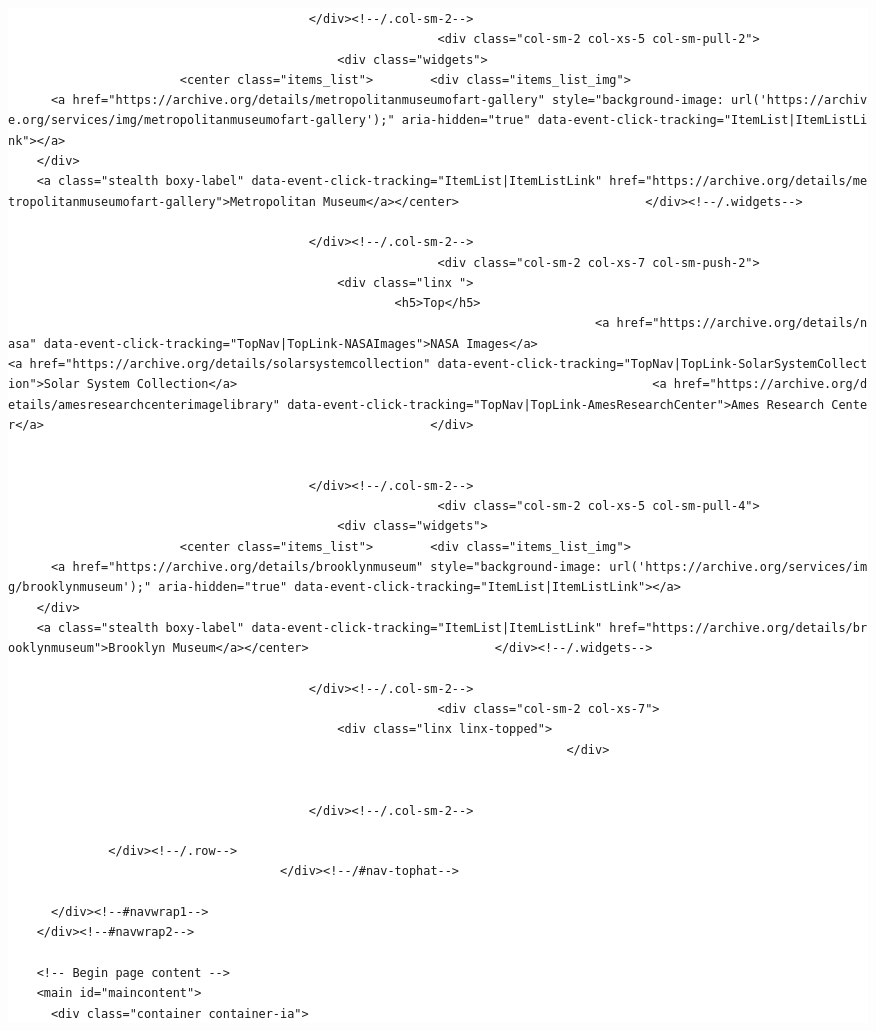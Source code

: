                                               </div><!--/.col-sm-2-->
                                                                <div class="col-sm-2 col-xs-5 col-sm-pull-2">
                                                  <div class="widgets">
                            <center class="items_list">        <div class="items_list_img">
          <a href="https://archive.org/details/metropolitanmuseumofart-gallery" style="background-image: url('https://archive.org/services/img/metropolitanmuseumofart-gallery');" aria-hidden="true" data-event-click-tracking="ItemList|ItemListLink"></a>
        </div>
        <a class="stealth boxy-label" data-event-click-tracking="ItemList|ItemListLink" href="https://archive.org/details/metropolitanmuseumofart-gallery">Metropolitan Museum</a></center>                          </div><!--/.widgets-->

                                              </div><!--/.col-sm-2-->
                                                                <div class="col-sm-2 col-xs-7 col-sm-push-2">
                                                  <div class="linx ">
                                                          <h5>Top</h5>
                                                                                      <a href="https://archive.org/details/nasa" data-event-click-tracking="TopNav|TopLink-NASAImages">NASA Images</a>                                                          <a href="https://archive.org/details/solarsystemcollection" data-event-click-tracking="TopNav|TopLink-SolarSystemCollection">Solar System Collection</a>                                                          <a href="https://archive.org/details/amesresearchcenterimagelibrary" data-event-click-tracking="TopNav|TopLink-AmesResearchCenter">Ames Research Center</a>                                                      </div>

                          
                                              </div><!--/.col-sm-2-->
                                                                <div class="col-sm-2 col-xs-5 col-sm-pull-4">
                                                  <div class="widgets">
                            <center class="items_list">        <div class="items_list_img">
          <a href="https://archive.org/details/brooklynmuseum" style="background-image: url('https://archive.org/services/img/brooklynmuseum');" aria-hidden="true" data-event-click-tracking="ItemList|ItemListLink"></a>
        </div>
        <a class="stealth boxy-label" data-event-click-tracking="ItemList|ItemListLink" href="https://archive.org/details/brooklynmuseum">Brooklyn Museum</a></center>                          </div><!--/.widgets-->

                                              </div><!--/.col-sm-2-->
                                                                <div class="col-sm-2 col-xs-7">
                                                  <div class="linx linx-topped">
                                                                                  </div>

                          
                                              </div><!--/.col-sm-2-->
                    
                  </div><!--/.row-->
                                          </div><!--/#nav-tophat-->
    
          </div><!--#navwrap1-->
        </div><!--#navwrap2-->

        <!-- Begin page content -->
        <main id="maincontent">
          <div class="container container-ia">

          
